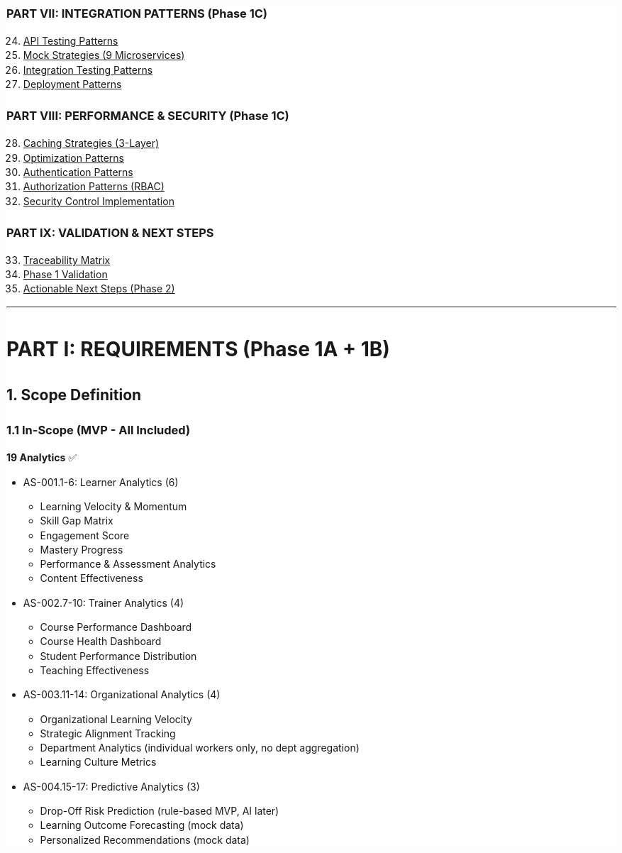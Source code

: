 ### PART VII: INTEGRATION PATTERNS (Phase 1C)
24. [API Testing Patterns](#24-api-testing-patterns)
25. [Mock Strategies (9 Microservices)](#25-mock-strategies-9-microservices)
26. [Integration Testing Patterns](#26-integration-testing-patterns)
27. [Deployment Patterns](#27-deployment-patterns)

### PART VIII: PERFORMANCE & SECURITY (Phase 1C)
28. [Caching Strategies (3-Layer)](#28-caching-strategies-3-layer)
29. [Optimization Patterns](#29-optimization-patterns)
30. [Authentication Patterns](#30-authentication-patterns)
31. [Authorization Patterns (RBAC)](#31-authorization-patterns-rbac)
32. [Security Control Implementation](#32-security-control-implementation)

### PART IX: VALIDATION & NEXT STEPS
33. [Traceability Matrix](#33-traceability-matrix)
34. [Phase 1 Validation](#34-phase-1-validation)
35. [Actionable Next Steps (Phase 2)](#35-actionable-next-steps-phase-2)

---

# PART I: REQUIREMENTS (Phase 1A + 1B)

## 1. Scope Definition

### 1.1 In-Scope (MVP - All Included)

**19 Analytics** ✅
- AS-001.1-6: Learner Analytics (6)
  - Learning Velocity & Momentum
  - Skill Gap Matrix
  - Engagement Score
  - Mastery Progress
  - Performance & Assessment Analytics
  - Content Effectiveness

- AS-002.7-10: Trainer Analytics (4)
  - Course Performance Dashboard
  - Course Health Dashboard
  - Student Performance Distribution
  - Teaching Effectiveness

- AS-003.11-14: Organizational Analytics (4)
  - Organizational Learning Velocity
  - Strategic Alignment Tracking
  - Department Analytics (individual workers only, no dept aggregation)
  - Learning Culture Metrics

- AS-004.15-17: Predictive Analytics (3)
  - Drop-Off Risk Prediction (rule-based MVP, AI later)
  - Learning Outcome Forecasting (mock data)
  - Personalized Recommendations (mock data)
